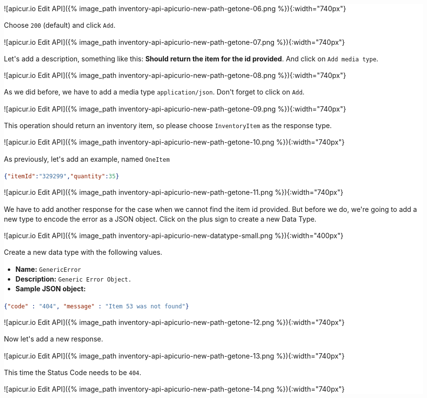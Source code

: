 ![apicur.io Edit API]({% image_path inventory-api-apicurio-new-path-getone-06.png %}){:width="740px"}

Choose `200` (default) and click `Add`.

![apicur.io Edit API]({% image_path inventory-api-apicurio-new-path-getone-07.png %}){:width="740px"}

Let's add a description, something like this: **Should return the item for the id provided**. And click on `Add media type`.

![apicur.io Edit API]({% image_path inventory-api-apicurio-new-path-getone-08.png %}){:width="740px"}

As we did before, we have to add a media type `application/json`. Don't forget to click on `Add`.

![apicur.io Edit API]({% image_path inventory-api-apicurio-new-path-getone-09.png %}){:width="740px"}

This operation should return an inventory item, so please choose `InventoryItem` as the response type.

![apicur.io Edit API]({% image_path inventory-api-apicurio-new-path-getone-10.png %}){:width="740px"}

As previously, let's add an example, named `OneItem`

~~~ json
{"itemId":"329299","quantity":35}
~~~

![apicur.io Edit API]({% image_path inventory-api-apicurio-new-path-getone-11.png %}){:width="740px"}

We have to add another response for the case when we cannot find the item id provided. But before we do, we're going to add a new type to encode the error as a JSON object. Click on the plus sign to create a new Data Type.

![apicur.io Edit API]({% image_path inventory-api-apicurio-new-datatype-small.png %}){:width="400px"}

Create a new data type with the following values.

>
* **Name:** `GenericError`
* **Description:** `Generic Error Object.`
* **Sample JSON object:**
> 
~~~json
{"code" : "404", "message" : "Item 53 was not found"}
~~~

![apicur.io Edit API]({% image_path inventory-api-apicurio-new-path-getone-12.png %}){:width="740px"}

Now let's add a new response. 

![apicur.io Edit API]({% image_path inventory-api-apicurio-new-path-getone-13.png %}){:width="740px"}

This time the Status Code needs to be `404`.

![apicur.io Edit API]({% image_path inventory-api-apicurio-new-path-getone-14.png %}){:width="740px"}
